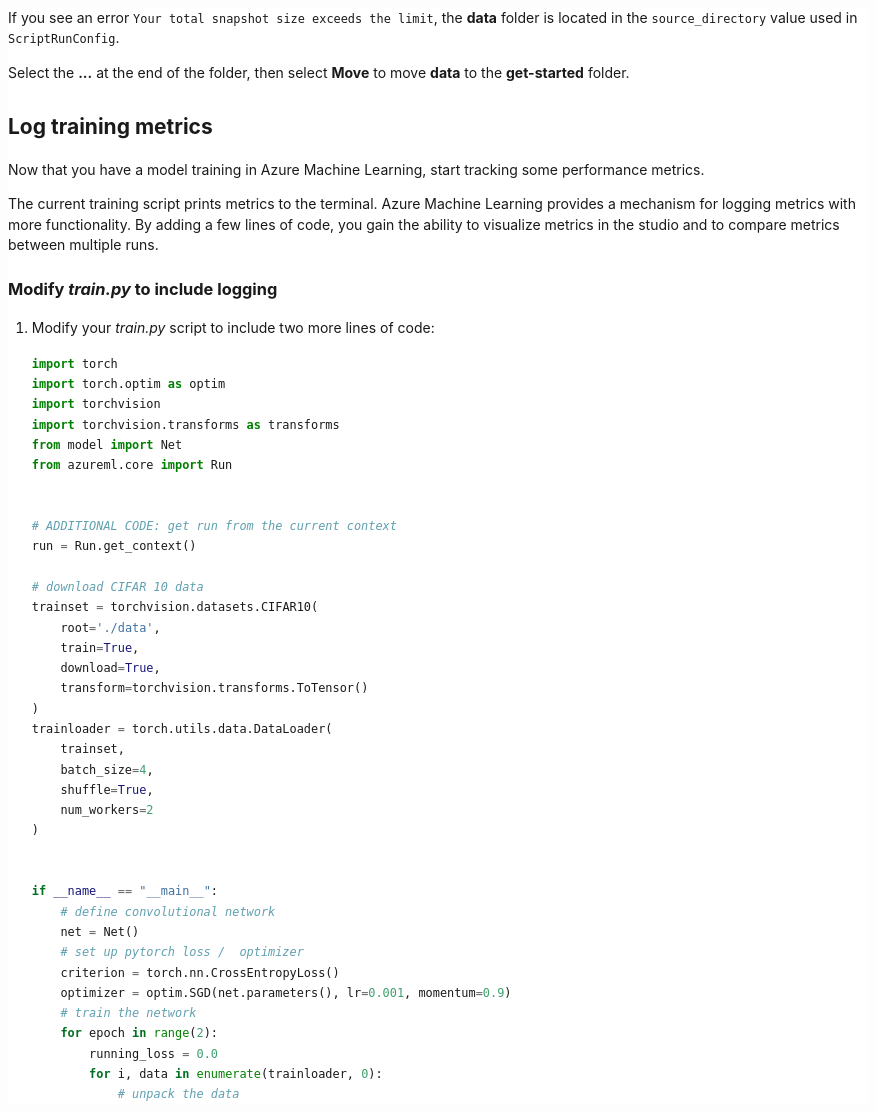 If you see an error `Your total snapshot size exceeds the limit`, the **data** folder is located in the `source_directory` value used in `ScriptRunConfig`.

Select the **...** at the end of the folder, then select **Move** to move **data** to the **get-started** folder.  


## <a name="log"></a> Log training metrics

Now that you have a model training in Azure Machine Learning, start tracking some performance metrics.

The current training script prints metrics to the terminal. Azure Machine Learning provides a mechanism for logging metrics with more functionality. By adding a few lines of code, you gain the ability to visualize metrics in the studio and to compare metrics between multiple runs.

### Modify *train.py* to include logging

1. Modify your *train.py* script to include two more lines of code:
    
    ```python
    import torch
    import torch.optim as optim
    import torchvision
    import torchvision.transforms as transforms
    from model import Net
    from azureml.core import Run
    
    
    # ADDITIONAL CODE: get run from the current context
    run = Run.get_context()
    
    # download CIFAR 10 data
    trainset = torchvision.datasets.CIFAR10(
        root='./data',
        train=True,
        download=True,
        transform=torchvision.transforms.ToTensor()
    )
    trainloader = torch.utils.data.DataLoader(
        trainset,
        batch_size=4,
        shuffle=True,
        num_workers=2
    )
    
    
    if __name__ == "__main__":
        # define convolutional network
        net = Net()
        # set up pytorch loss /  optimizer
        criterion = torch.nn.CrossEntropyLoss()
        optimizer = optim.SGD(net.parameters(), lr=0.001, momentum=0.9)
        # train the network
        for epoch in range(2):
            running_loss = 0.0
            for i, data in enumerate(trainloader, 0):
                # unpack the data